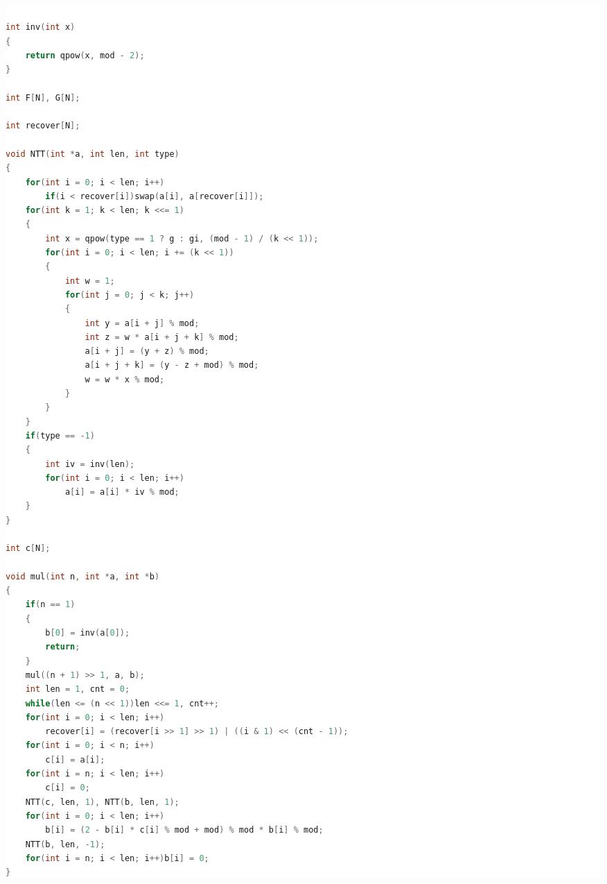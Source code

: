 ~~~c++

int inv(int x)
{
    return qpow(x, mod - 2);
}

int F[N], G[N];

int recover[N];

void NTT(int *a, int len, int type)
{
    for(int i = 0; i < len; i++)
        if(i < recover[i])swap(a[i], a[recover[i]]);
    for(int k = 1; k < len; k <<= 1)
    {
        int x = qpow(type == 1 ? g : gi, (mod - 1) / (k << 1));
        for(int i = 0; i < len; i += (k << 1))
        {
            int w = 1;
            for(int j = 0; j < k; j++)
            {
                int y = a[i + j] % mod;
                int z = w * a[i + j + k] % mod;
                a[i + j] = (y + z) % mod;
                a[i + j + k] = (y - z + mod) % mod;
                w = w * x % mod;
            }
        }
    }
    if(type == -1)
    {
        int iv = inv(len);
        for(int i = 0; i < len; i++)
            a[i] = a[i] * iv % mod;
    }
}

int c[N];

void mul(int n, int *a, int *b)
{
    if(n == 1)
    {
        b[0] = inv(a[0]);
        return;
    }
    mul((n + 1) >> 1, a, b);
    int len = 1, cnt = 0;
    while(len <= (n << 1))len <<= 1, cnt++;
    for(int i = 0; i < len; i++)
        recover[i] = (recover[i >> 1] >> 1) | ((i & 1) << (cnt - 1));
    for(int i = 0; i < n; i++)
        c[i] = a[i];
    for(int i = n; i < len; i++)
        c[i] = 0;
    NTT(c, len, 1), NTT(b, len, 1);
    for(int i = 0; i < len; i++)
        b[i] = (2 - b[i] * c[i] % mod + mod) % mod * b[i] % mod;
    NTT(b, len, -1);
    for(int i = n; i < len; i++)b[i] = 0;
}

~~~